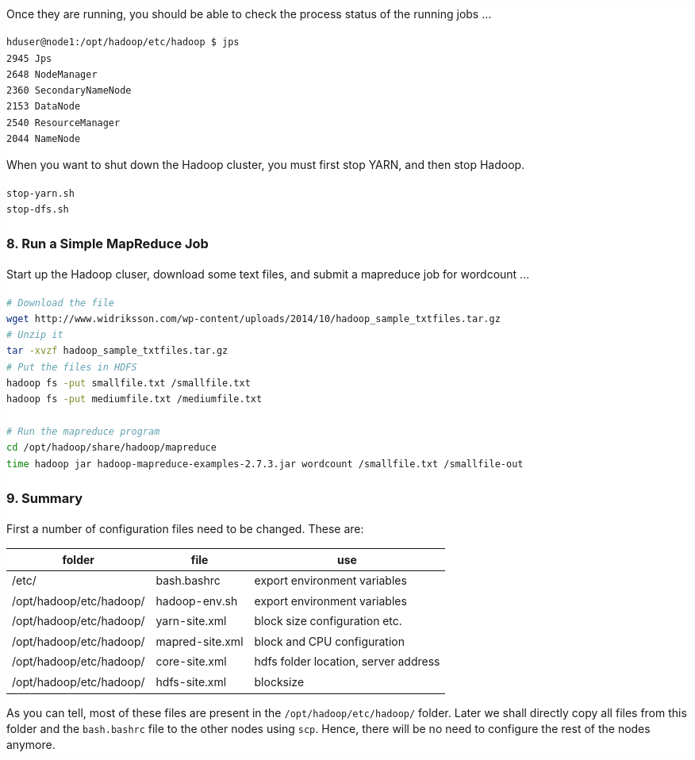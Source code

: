 Once they are running, you should be able to check the process status of the running jobs ...

```bash
hduser@node1:/opt/hadoop/etc/hadoop $ jps
2945 Jps
2648 NodeManager
2360 SecondaryNameNode
2153 DataNode
2540 ResourceManager
2044 NameNode
```

When you want to shut down the Hadoop cluster, you must first stop YARN, and then stop Hadoop. 

```bash
stop-yarn.sh
stop-dfs.sh
```

### 8. Run a Simple MapReduce Job

Start up the Hadoop cluser, download some text files, and submit a mapreduce job for wordcount ...

```bash
# Download the file
wget http://www.widriksson.com/wp-content/uploads/2014/10/hadoop_sample_txtfiles.tar.gz
# Unzip it
tar -xvzf hadoop_sample_txtfiles.tar.gz 
# Put the files in HDFS
hadoop fs -put smallfile.txt /smallfile.txt
hadoop fs -put mediumfile.txt /mediumfile.txt

# Run the mapreduce program
cd /opt/hadoop/share/hadoop/mapreduce
time hadoop jar hadoop-mapreduce-examples-2.7.3.jar wordcount /smallfile.txt /smallfile-out
```

### 9. Summary 

First a number of configuration files need to be changed. These are:


| folder                   | file            | use
|--------------------------|-----------------|-----
| /etc/                    | bash.bashrc     | export environment variables
| /opt/hadoop/etc/hadoop/  | hadoop-env.sh   | export environment variables
| /opt/hadoop/etc/hadoop/  | yarn-site.xml   | block size configuration etc.
| /opt/hadoop/etc/hadoop/  | mapred-site.xml | block and CPU configuration
| /opt/hadoop/etc/hadoop/  | core-site.xml   | hdfs folder location, server address
| /opt/hadoop/etc/hadoop/  | hdfs-site.xml   | blocksize

As you can tell, most of these files are present in the `/opt/hadoop/etc/hadoop/` folder. Later we shall directly copy all files from this folder and the `bash.bashrc` file to the other nodes using `scp`. Hence, there will be no need to configure the rest of the nodes anymore.
